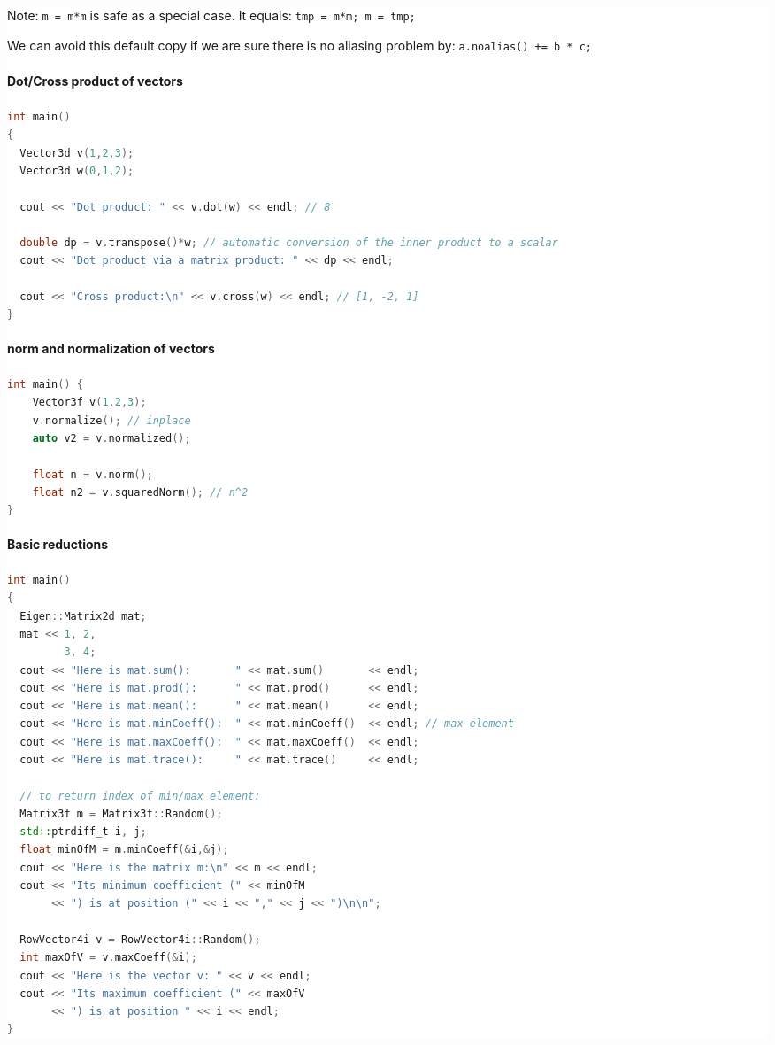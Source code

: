 Note: `m = m*m` is safe as a special case. It equals: `tmp = m*m; m = tmp;` 

We can avoid this default copy if we are sure there is no aliasing problem by: `a.noalias() += b * c;`

#### Dot/Cross product of vectors

```c++
int main()
{
  Vector3d v(1,2,3);
  Vector3d w(0,1,2);
 
  cout << "Dot product: " << v.dot(w) << endl; // 8

  double dp = v.transpose()*w; // automatic conversion of the inner product to a scalar
  cout << "Dot product via a matrix product: " << dp << endl;
    
  cout << "Cross product:\n" << v.cross(w) << endl; // [1, -2, 1]
}
```

#### norm and normalization of vectors

```c++
int main() {
    Vector3f v(1,2,3);
    v.normalize(); // inplace
    auto v2 = v.normalized();
    
    float n = v.norm();
    float n2 = v.squaredNorm(); // n^2
}
```



#### Basic reductions

```c++
int main()
{
  Eigen::Matrix2d mat;
  mat << 1, 2,
         3, 4;
  cout << "Here is mat.sum():       " << mat.sum()       << endl;
  cout << "Here is mat.prod():      " << mat.prod()      << endl;
  cout << "Here is mat.mean():      " << mat.mean()      << endl;
  cout << "Here is mat.minCoeff():  " << mat.minCoeff()  << endl; // max element
  cout << "Here is mat.maxCoeff():  " << mat.maxCoeff()  << endl;
  cout << "Here is mat.trace():     " << mat.trace()     << endl;
    
  // to return index of min/max element:
  Matrix3f m = Matrix3f::Random();
  std::ptrdiff_t i, j;
  float minOfM = m.minCoeff(&i,&j);
  cout << "Here is the matrix m:\n" << m << endl;
  cout << "Its minimum coefficient (" << minOfM 
       << ") is at position (" << i << "," << j << ")\n\n";
 
  RowVector4i v = RowVector4i::Random();
  int maxOfV = v.maxCoeff(&i);
  cout << "Here is the vector v: " << v << endl;
  cout << "Its maximum coefficient (" << maxOfV 
       << ") is at position " << i << endl;
}
```
